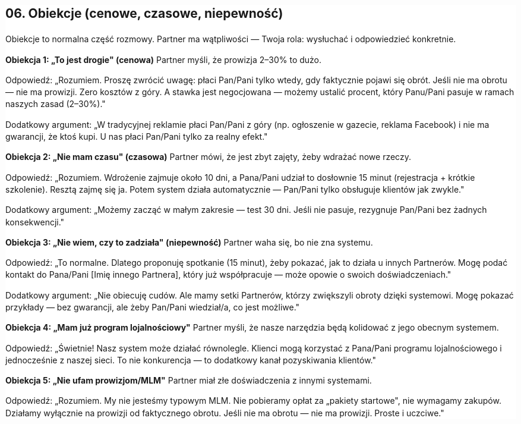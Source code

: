## 06. Obiekcje (cenowe, czasowe, niepewność)

Obiekcje to normalna część rozmowy. Partner ma wątpliwości — Twoja rola: wysłuchać i odpowiedzieć konkretnie.

**Obiekcja 1: „To jest drogie" (cenowa)**
Partner myśli, że prowizja 2–30% to dużo.

Odpowiedź:
„Rozumiem. Proszę zwrócić uwagę: płaci Pan/Pani tylko wtedy, gdy faktycznie pojawi się obrót. Jeśli nie ma obrotu — nie ma prowizji. Zero kosztów z góry. A stawka jest negocjowana — możemy ustalić procent, który Panu/Pani pasuje w ramach naszych zasad (2–30%)."

Dodatkowy argument:
„W tradycyjnej reklamie płaci Pan/Pani z góry (np. ogłoszenie w gazecie, reklama Facebook) i nie ma gwarancji, że ktoś kupi. U nas płaci Pan/Pani tylko za realny efekt."

**Obiekcja 2: „Nie mam czasu" (czasowa)**
Partner mówi, że jest zbyt zajęty, żeby wdrażać nowe rzeczy.

Odpowiedź:
„Rozumiem. Wdrożenie zajmuje około 10 dni, a Pana/Pani udział to dosłownie 15 minut (rejestracja + krótkie szkolenie). Resztą zajmę się ja. Potem system działa automatycznie — Pan/Pani tylko obsługuje klientów jak zwykle."

Dodatkowy argument:
„Możemy zacząć w małym zakresie — test 30 dni. Jeśli nie pasuje, rezygnuje Pan/Pani bez żadnych konsekwencji."

**Obiekcja 3: „Nie wiem, czy to zadziała" (niepewność)**
Partner waha się, bo nie zna systemu.

Odpowiedź:
„To normalne. Dlatego proponuję spotkanie (15 minut), żeby pokazać, jak to działa u innych Partnerów. Mogę podać kontakt do Pana/Pani [Imię innego Partnera], który już współpracuje — może opowie o swoich doświadczeniach."

Dodatkowy argument:
„Nie obiecuję cudów. Ale mamy setki Partnerów, którzy zwiększyli obroty dzięki systemowi. Mogę pokazać przykłady — bez gwarancji, ale żeby Pan/Pani wiedział/a, co jest możliwe."

**Obiekcja 4: „Mam już program lojalnościowy"**
Partner myśli, że nasze narzędzia będą kolidować z jego obecnym systemem.

Odpowiedź:
„Świetnie! Nasz system może działać równolegle. Klienci mogą korzystać z Pana/Pani programu lojalnościowego i jednocześnie z naszej sieci. To nie konkurencja — to dodatkowy kanał pozyskiwania klientów."

**Obiekcja 5: „Nie ufam prowizjom/MLM"**
Partner miał złe doświadczenia z innymi systemami.

Odpowiedź:
„Rozumiem. My nie jesteśmy typowym MLM. Nie pobieramy opłat za „pakiety startowe", nie wymagamy zakupów. Działamy wyłącznie na prowizji od faktycznego obrotu. Jeśli nie ma obrotu — nie ma prowizji. Proste i uczciwe."
